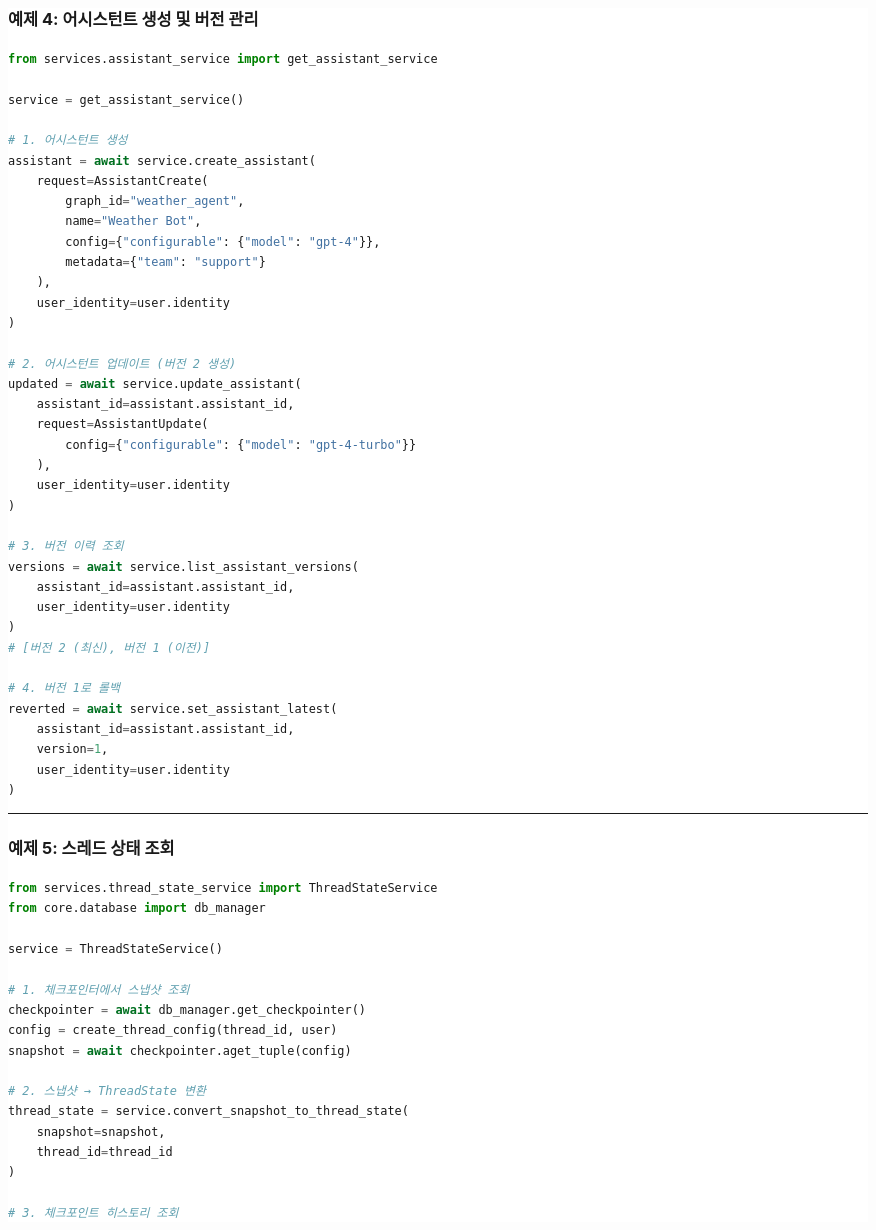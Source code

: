 
### 예제 4: 어시스턴트 생성 및 버전 관리

```python
from services.assistant_service import get_assistant_service

service = get_assistant_service()

# 1. 어시스턴트 생성
assistant = await service.create_assistant(
    request=AssistantCreate(
        graph_id="weather_agent",
        name="Weather Bot",
        config={"configurable": {"model": "gpt-4"}},
        metadata={"team": "support"}
    ),
    user_identity=user.identity
)

# 2. 어시스턴트 업데이트 (버전 2 생성)
updated = await service.update_assistant(
    assistant_id=assistant.assistant_id,
    request=AssistantUpdate(
        config={"configurable": {"model": "gpt-4-turbo"}}
    ),
    user_identity=user.identity
)

# 3. 버전 이력 조회
versions = await service.list_assistant_versions(
    assistant_id=assistant.assistant_id,
    user_identity=user.identity
)
# [버전 2 (최신), 버전 1 (이전)]

# 4. 버전 1로 롤백
reverted = await service.set_assistant_latest(
    assistant_id=assistant.assistant_id,
    version=1,
    user_identity=user.identity
)
```

---

### 예제 5: 스레드 상태 조회

```python
from services.thread_state_service import ThreadStateService
from core.database import db_manager

service = ThreadStateService()

# 1. 체크포인터에서 스냅샷 조회
checkpointer = await db_manager.get_checkpointer()
config = create_thread_config(thread_id, user)
snapshot = await checkpointer.aget_tuple(config)

# 2. 스냅샷 → ThreadState 변환
thread_state = service.convert_snapshot_to_thread_state(
    snapshot=snapshot,
    thread_id=thread_id
)

# 3. 체크포인트 히스토리 조회
```